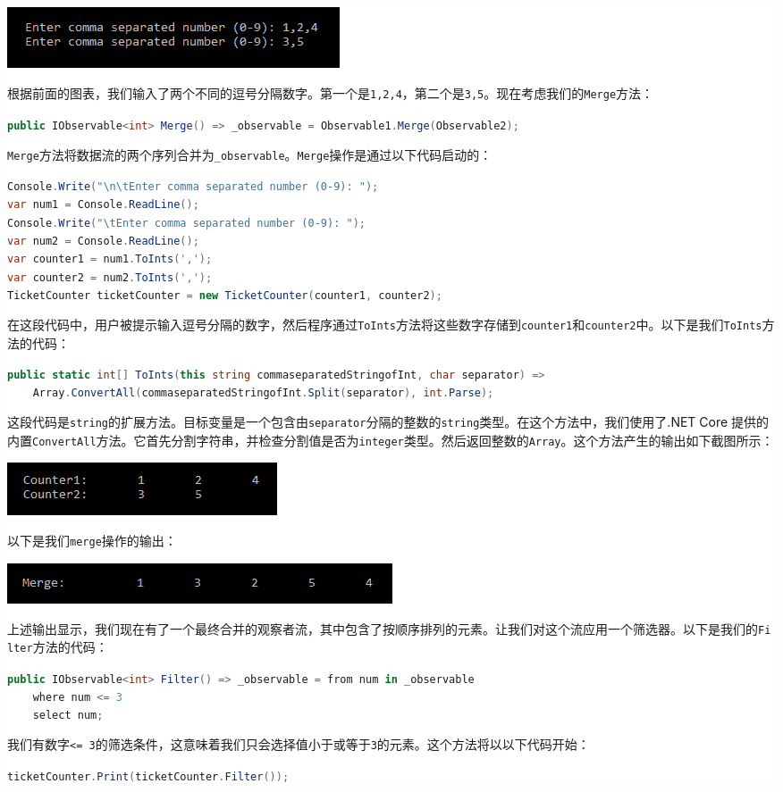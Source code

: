 ![](img/d898ad73-55f7-4510-8b2b-b860bce2c9cf.png)

根据前面的图表，我们输入了两个不同的逗号分隔数字。第一个是`1,2,4`，第二个是`3,5`。现在考虑我们的`Merge`方法：

```cs
public IObservable<int> Merge() => _observable = Observable1.Merge(Observable2);
```

`Merge`方法将数据流的两个序列合并为`_observable`。`Merge`操作是通过以下代码启动的：

```cs
Console.Write("\n\tEnter comma separated number (0-9): ");
var num1 = Console.ReadLine();
Console.Write("\tEnter comma separated number (0-9): ");
var num2 = Console.ReadLine();
var counter1 = num1.ToInts(',');
var counter2 = num2.ToInts(',');
TicketCounter ticketCounter = new TicketCounter(counter1, counter2);
```

在这段代码中，用户被提示输入逗号分隔的数字，然后程序通过`ToInts`方法将这些数字存储到`counter1`和`counter2`中。以下是我们`ToInts`方法的代码：

```cs
public static int[] ToInts(this string commaseparatedStringofInt, char separator) =>
    Array.ConvertAll(commaseparatedStringofInt.Split(separator), int.Parse);
```

这段代码是`string`的扩展方法。目标变量是一个包含由`separator`分隔的整数的`string`类型。在这个方法中，我们使用了.NET Core 提供的内置`ConvertAll`方法。它首先分割字符串，并检查分割值是否为`integer`类型。然后返回整数的`Array`。这个方法产生的输出如下截图所示：

![](img/481c8752-3a12-4265-86d3-05dd0b57ceca.png)

以下是我们`merge`操作的输出：

![](img/b45912b4-2e62-4a21-8fad-4ea7d1524d85.png)

上述输出显示，我们现在有了一个最终合并的观察者流，其中包含了按顺序排列的元素。让我们对这个流应用一个筛选器。以下是我们的`Filter`方法的代码：

```cs
public IObservable<int> Filter() => _observable = from num in _observable
    where num <= 3
    select num;
```

我们有数字`<= 3`的筛选条件，这意味着我们只会选择值小于或等于`3`的元素。这个方法将以以下代码开始：

```cs
ticketCounter.Print(ticketCounter.Filter());
```
